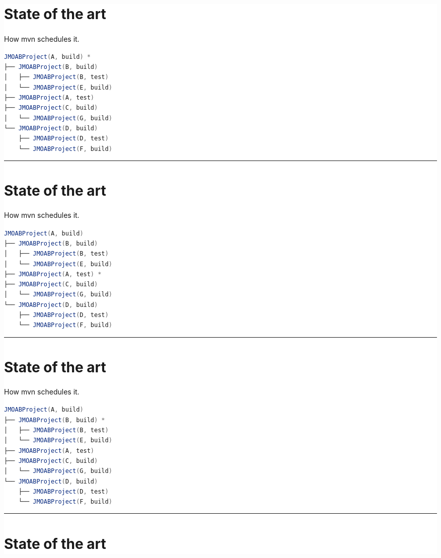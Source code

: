 # State of the art

How mvn schedules it.

```groovy
JMOABProject(A, build) *
├── JMOABProject(B, build)
│   ├── JMOABProject(B, test)
│   └── JMOABProject(E, build)
├── JMOABProject(A, test)
├── JMOABProject(C, build)
│   └── JMOABProject(G, build)
└── JMOABProject(D, build)
    ├── JMOABProject(D, test)
    └── JMOABProject(F, build)
```
---
# State of the art

How mvn schedules it.

```groovy
JMOABProject(A, build)
├── JMOABProject(B, build)
│   ├── JMOABProject(B, test)
│   └── JMOABProject(E, build)
├── JMOABProject(A, test) *
├── JMOABProject(C, build)
│   └── JMOABProject(G, build)
└── JMOABProject(D, build)
    ├── JMOABProject(D, test)
    └── JMOABProject(F, build)
```
---
# State of the art

How mvn schedules it.

```groovy
JMOABProject(A, build)
├── JMOABProject(B, build) *
│   ├── JMOABProject(B, test)
│   └── JMOABProject(E, build)
├── JMOABProject(A, test)
├── JMOABProject(C, build)
│   └── JMOABProject(G, build)
└── JMOABProject(D, build)
    ├── JMOABProject(D, test)
    └── JMOABProject(F, build)
```
---
# State of the art

